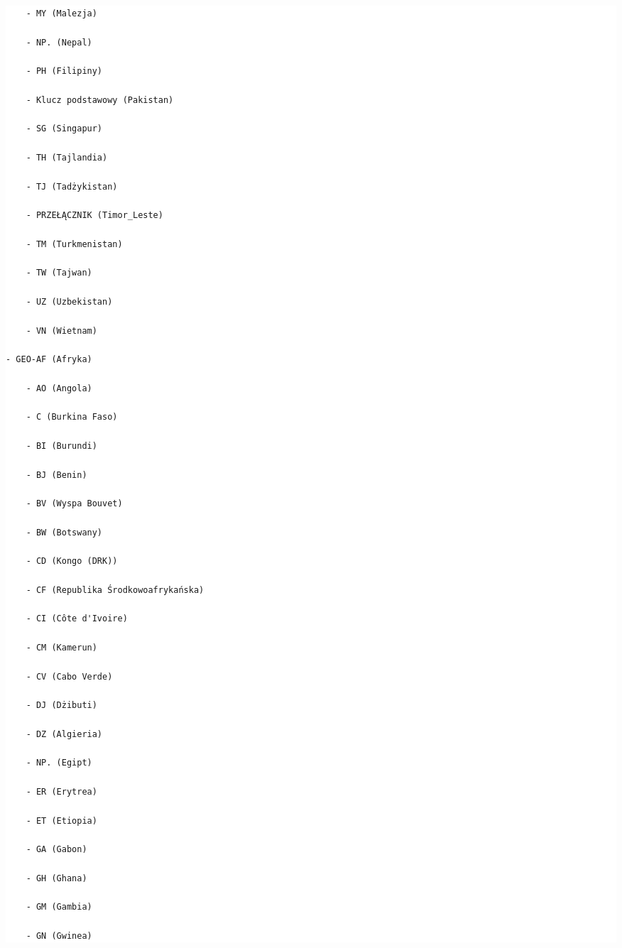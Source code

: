         - MY (Malezja)

        - NP. (Nepal)

        - PH (Filipiny)

        - Klucz podstawowy (Pakistan)

        - SG (Singapur)

        - TH (Tajlandia)

        - TJ (Tadżykistan)

        - PRZEŁĄCZNIK (Timor_Leste)

        - TM (Turkmenistan)

        - TW (Tajwan)

        - UZ (Uzbekistan)

        - VN (Wietnam)

    - GEO-AF (Afryka)

        - AO (Angola)

        - C (Burkina Faso)

        - BI (Burundi)

        - BJ (Benin)

        - BV (Wyspa Bouvet)

        - BW (Botswany)

        - CD (Kongo (DRK))

        - CF (Republika Środkowoafrykańska)

        - CI (Côte d'Ivoire)

        - CM (Kamerun)

        - CV (Cabo Verde)

        - DJ (Dżibuti)

        - DZ (Algieria)

        - NP. (Egipt)

        - ER (Erytrea)

        - ET (Etiopia)

        - GA (Gabon)

        - GH (Ghana)

        - GM (Gambia)

        - GN (Gwinea)
